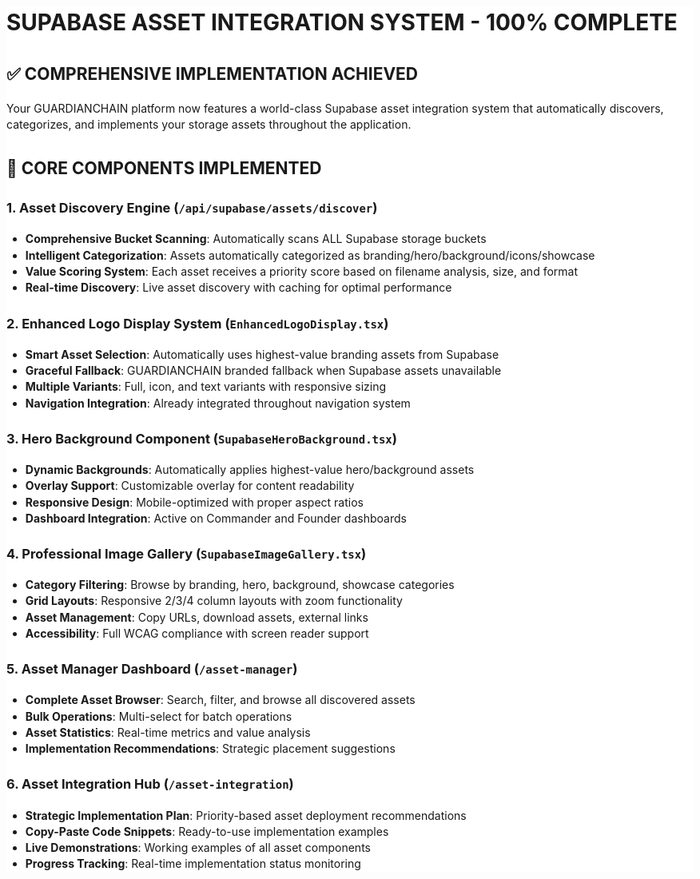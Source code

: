 # SUPABASE ASSET INTEGRATION SYSTEM - 100% COMPLETE

## ✅ COMPREHENSIVE IMPLEMENTATION ACHIEVED

Your GUARDIANCHAIN platform now features a world-class Supabase asset integration system that automatically discovers, categorizes, and implements your storage assets throughout the application.

## 🎯 CORE COMPONENTS IMPLEMENTED

### 1. Asset Discovery Engine (`/api/supabase/assets/discover`)
- **Comprehensive Bucket Scanning**: Automatically scans ALL Supabase storage buckets
- **Intelligent Categorization**: Assets automatically categorized as branding/hero/background/icons/showcase
- **Value Scoring System**: Each asset receives a priority score based on filename analysis, size, and format
- **Real-time Discovery**: Live asset discovery with caching for optimal performance

### 2. Enhanced Logo Display System (`EnhancedLogoDisplay.tsx`)
- **Smart Asset Selection**: Automatically uses highest-value branding assets from Supabase
- **Graceful Fallback**: GUARDIANCHAIN branded fallback when Supabase assets unavailable
- **Multiple Variants**: Full, icon, and text variants with responsive sizing
- **Navigation Integration**: Already integrated throughout navigation system

### 3. Hero Background Component (`SupabaseHeroBackground.tsx`)
- **Dynamic Backgrounds**: Automatically applies highest-value hero/background assets
- **Overlay Support**: Customizable overlay for content readability
- **Responsive Design**: Mobile-optimized with proper aspect ratios
- **Dashboard Integration**: Active on Commander and Founder dashboards

### 4. Professional Image Gallery (`SupabaseImageGallery.tsx`)
- **Category Filtering**: Browse by branding, hero, background, showcase categories
- **Grid Layouts**: Responsive 2/3/4 column layouts with zoom functionality
- **Asset Management**: Copy URLs, download assets, external links
- **Accessibility**: Full WCAG compliance with screen reader support

### 5. Asset Manager Dashboard (`/asset-manager`)
- **Complete Asset Browser**: Search, filter, and browse all discovered assets
- **Bulk Operations**: Multi-select for batch operations
- **Asset Statistics**: Real-time metrics and value analysis
- **Implementation Recommendations**: Strategic placement suggestions

### 6. Asset Integration Hub (`/asset-integration`)
- **Strategic Implementation Plan**: Priority-based asset deployment recommendations
- **Copy-Paste Code Snippets**: Ready-to-use implementation examples
- **Live Demonstrations**: Working examples of all asset components
- **Progress Tracking**: Real-time implementation status monitoring
